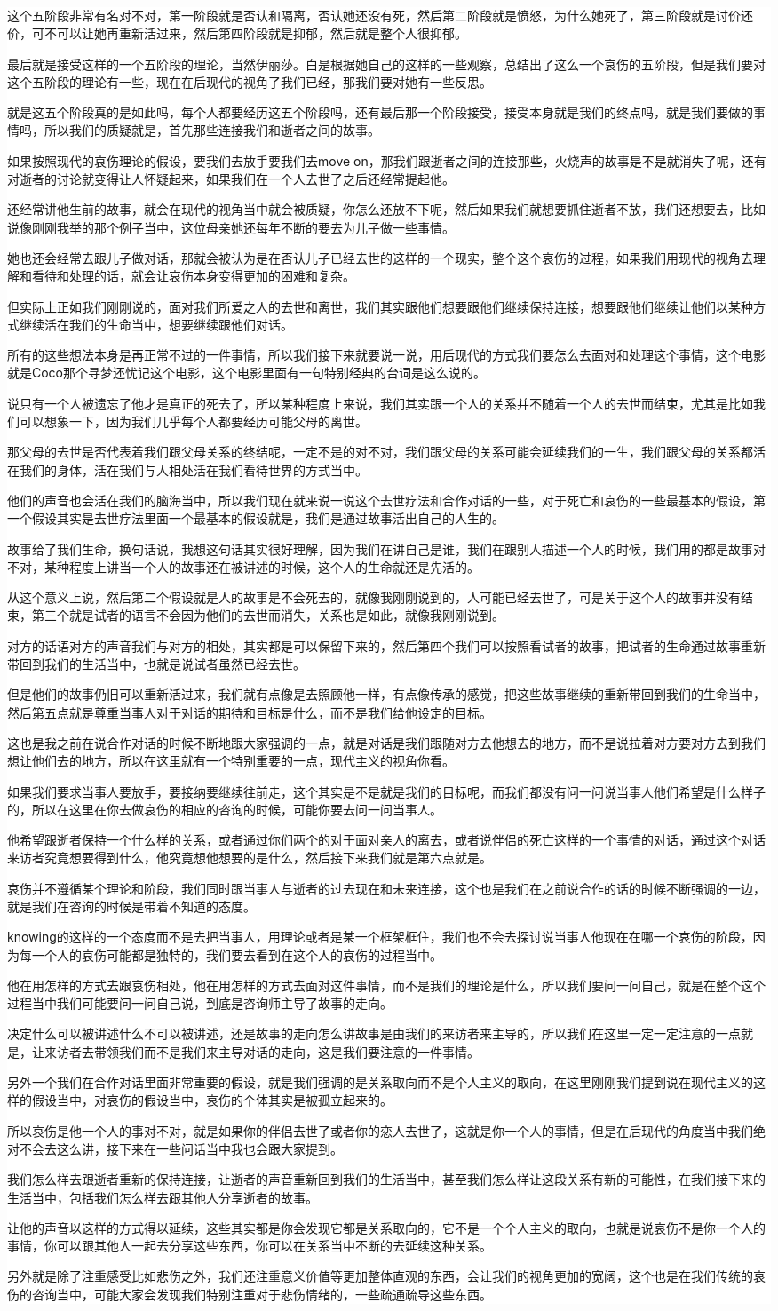 这个五阶段非常有名对不对，第一阶段就是否认和隔离，否认她还没有死，然后第二阶段就是愤怒，为什么她死了，第三阶段就是讨价还价，可不可以让她再重新活过来，然后第四阶段就是抑郁，然后就是整个人很抑郁。

最后就是接受这样的一个五阶段的理论，当然伊丽莎。白是根据她自己的这样的一些观察，总结出了这么一个哀伤的五阶段，但是我们要对这个五阶段的理论有一些，现在在后现代的视角了我们已经，那我们要对她有一些反思。

就是这五个阶段真的是如此吗，每个人都要经历这五个阶段吗，还有最后那一个阶段接受，接受本身就是我们的终点吗，就是我们要做的事情吗，所以我们的质疑就是，首先那些连接我们和逝者之间的故事。

如果按照现代的哀伤理论的假设，要我们去放手要我们去move on，那我们跟逝者之间的连接那些，火烧声的故事是不是就消失了呢，还有对逝者的讨论就变得让人怀疑起来，如果我们在一个人去世了之后还经常提起他。

还经常讲他生前的故事，就会在现代的视角当中就会被质疑，你怎么还放不下呢，然后如果我们就想要抓住逝者不放，我们还想要去，比如说像刚刚我举的那个例子当中，这位母亲她还每年不断的要去为儿子做一些事情。

她也还会经常去跟儿子做对话，那就会被认为是在否认儿子已经去世的这样的一个现实，整个这个哀伤的过程，如果我们用现代的视角去理解和看待和处理的话，就会让哀伤本身变得更加的困难和复杂。

但实际上正如我们刚刚说的，面对我们所爱之人的去世和离世，我们其实跟他们想要跟他们继续保持连接，想要跟他们继续让他们以某种方式继续活在我们的生命当中，想要继续跟他们对话。

所有的这些想法本身是再正常不过的一件事情，所以我们接下来就要说一说，用后现代的方式我们要怎么去面对和处理这个事情，这个电影就是Coco那个寻梦还忧记这个电影，这个电影里面有一句特别经典的台词是这么说的。

说只有一个人被遗忘了他才是真正的死去了，所以某种程度上来说，我们其实跟一个人的关系并不随着一个人的去世而结束，尤其是比如我们可以想象一下，因为我们几乎每个人都要经历可能父母的离世。

那父母的去世是否代表着我们跟父母关系的终结呢，一定不是的对不对，我们跟父母的关系可能会延续我们的一生，我们跟父母的关系都活在我们的身体，活在我们与人相处活在我们看待世界的方式当中。

他们的声音也会活在我们的脑海当中，所以我们现在就来说一说这个去世疗法和合作对话的一些，对于死亡和哀伤的一些最基本的假设，第一个假设其实是去世疗法里面一个最基本的假设就是，我们是通过故事活出自己的人生的。

故事给了我们生命，换句话说，我想这句话其实很好理解，因为我们在讲自己是谁，我们在跟别人描述一个人的时候，我们用的都是故事对不对，某种程度上讲当一个人的故事还在被讲述的时候，这个人的生命就还是先活的。

从这个意义上说，然后第二个假设就是人的故事是不会死去的，就像我刚刚说到的，人可能已经去世了，可是关于这个人的故事并没有结束，第三个就是试者的语言不会因为他们的去世而消失，关系也是如此，就像我刚刚说到。

对方的话语对方的声音我们与对方的相处，其实都是可以保留下来的，然后第四个我们可以按照看试者的故事，把试者的生命通过故事重新带回到我们的生活当中，也就是说试者虽然已经去世。

但是他们的故事仍旧可以重新活过来，我们就有点像是去照顾他一样，有点像传承的感觉，把这些故事继续的重新带回到我们的生命当中，然后第五点就是尊重当事人对于对话的期待和目标是什么，而不是我们给他设定的目标。

这也是我之前在说合作对话的时候不断地跟大家强调的一点，就是对话是我们跟随对方去他想去的地方，而不是说拉着对方要对方去到我们想让他们去的地方，所以在这里就有一个特别重要的一点，现代主义的视角你看。

如果我们要求当事人要放手，要接纳要继续往前走，这个其实是不是就是我们的目标呢，而我们都没有问一问说当事人他们希望是什么样子的，所以在这里在你去做哀伤的相应的咨询的时候，可能你要去问一问当事人。

他希望跟逝者保持一个什么样的关系，或者通过你们两个的对于面对亲人的离去，或者说伴侣的死亡这样的一个事情的对话，通过这个对话来访者究竟想要得到什么，他究竟想他想要的是什么，然后接下来我们就是第六点就是。

哀伤并不遵循某个理论和阶段，我们同时跟当事人与逝者的过去现在和未来连接，这个也是我们在之前说合作的话的时候不断强调的一边，就是我们在咨询的时候是带着不知道的态度。

knowing的这样的一个态度而不是去把当事人，用理论或者是某一个框架框住，我们也不会去探讨说当事人他现在在哪一个哀伤的阶段，因为每一个人的哀伤可能都是独特的，我们要去看到在这个人的哀伤的过程当中。

他在用怎样的方式去跟哀伤相处，他在用怎样的方式去面对这件事情，而不是我们的理论是什么，所以我们要问一问自己，就是在整个这个过程当中我们可能要问一问自己说，到底是咨询师主导了故事的走向。

决定什么可以被讲述什么不可以被讲述，还是故事的走向怎么讲故事是由我们的来访者来主导的，所以我们在这里一定一定注意的一点就是，让来访者去带领我们而不是我们来主导对话的走向，这是我们要注意的一件事情。

另外一个我们在合作对话里面非常重要的假设，就是我们强调的是关系取向而不是个人主义的取向，在这里刚刚我们提到说在现代主义的这样的假设当中，对哀伤的假设当中，哀伤的个体其实是被孤立起来的。

所以哀伤是他一个人的事对不对，就是如果你的伴侣去世了或者你的恋人去世了，这就是你一个人的事情，但是在后现代的角度当中我们绝对不会去这么讲，接下来在一些问话当中我也会跟大家提到。

我们怎么样去跟逝者重新的保持连接，让逝者的声音重新回到我们的生活当中，甚至我们怎么样让这段关系有新的可能性，在我们接下来的生活当中，包括我们怎么样去跟其他人分享逝者的故事。

让他的声音以这样的方式得以延续，这些其实都是你会发现它都是关系取向的，它不是一个个人主义的取向，也就是说哀伤不是你一个人的事情，你可以跟其他人一起去分享这些东西，你可以在关系当中不断的去延续这种关系。

另外就是除了注重感受比如悲伤之外，我们还注重意义价值等更加整体直观的东西，会让我们的视角更加的宽阔，这个也是在我们传统的哀伤的咨询当中，可能大家会发现我们特别注重对于悲伤情绪的，一些疏通疏导这些东西。
